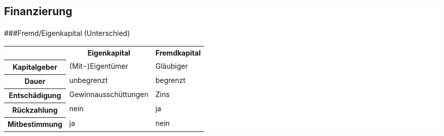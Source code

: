 Finanzierung
------------

###Fremd/Eigenkapital (Unterschied)

<table>
  <tr>
    <th></th><th>Eigenkapital</th><th>Fremdkapital</th>
  </tr>
  <tr>
    <th>
      Kapitalgeber
    </th>
    <td>
      (Mit-)Eigentümer
    </td>
    <td>
      Gläubiger
    </td>
  </tr>
  <tr>
    <th>
     Dauer
    </th>
    <td>
      unbegrenzt
    </td>
    <td>
      begrenzt
    </td>
  </tr>
  <tr>
    <th>
     Entschädigung
    </th>
    <td>
      Gewinnausschüttungen
    </td>
    <td>
      Zins
    </td>
  </tr>
  <tr>
    <th>
      Rückzahlung
    </th>
    <td>
      nein
    </td>
    <td>
      ja
    </td>
  </tr>
  <tr>
    <th>
      Mitbestimmung
    </th>
    <td>
      ja
    </td>
    <td>
      nein
    </td>
  </tr>